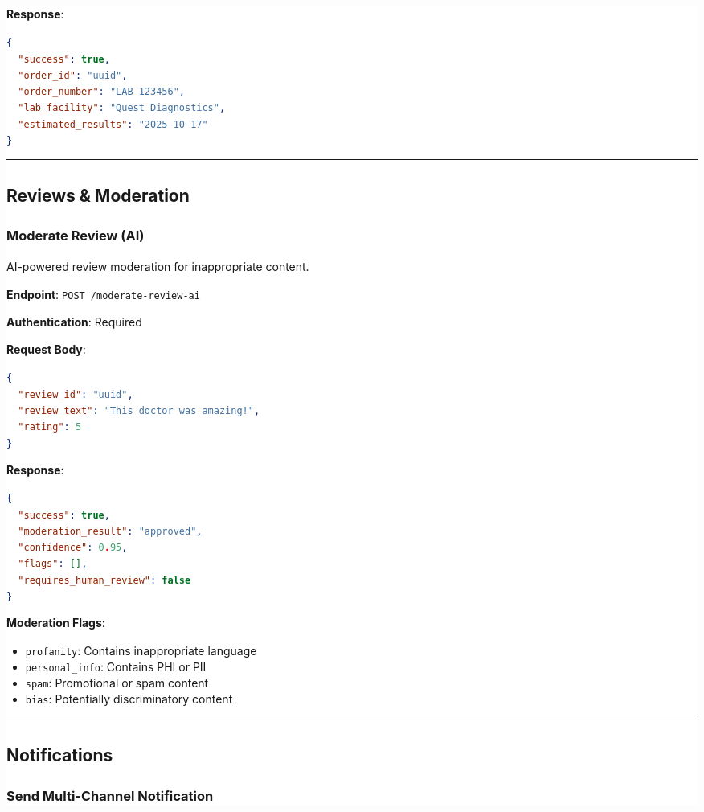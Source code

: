 **Response**:
```json
{
  "success": true,
  "order_id": "uuid",
  "order_number": "LAB-123456",
  "lab_facility": "Quest Diagnostics",
  "estimated_results": "2025-10-17"
}
```

---

## Reviews & Moderation

### Moderate Review (AI)

AI-powered review moderation for inappropriate content.

**Endpoint**: `POST /moderate-review-ai`

**Authentication**: Required

**Request Body**:
```json
{
  "review_id": "uuid",
  "review_text": "This doctor was amazing!",
  "rating": 5
}
```

**Response**:
```json
{
  "success": true,
  "moderation_result": "approved",
  "confidence": 0.95,
  "flags": [],
  "requires_human_review": false
}
```

**Moderation Flags**:
- `profanity`: Contains inappropriate language
- `personal_info`: Contains PHI or PII
- `spam`: Promotional or spam content
- `bias`: Potentially discriminatory content

---

## Notifications

### Send Multi-Channel Notification
